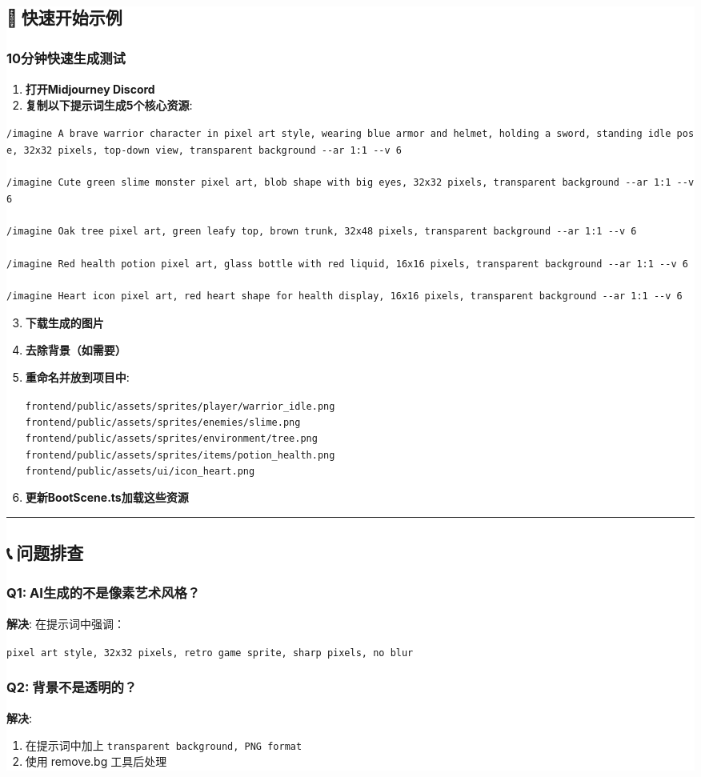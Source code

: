 
## 🚀 快速开始示例

### 10分钟快速生成测试

1. **打开Midjourney Discord**
2. **复制以下提示词生成5个核心资源**:

```
/imagine A brave warrior character in pixel art style, wearing blue armor and helmet, holding a sword, standing idle pose, 32x32 pixels, top-down view, transparent background --ar 1:1 --v 6

/imagine Cute green slime monster pixel art, blob shape with big eyes, 32x32 pixels, transparent background --ar 1:1 --v 6

/imagine Oak tree pixel art, green leafy top, brown trunk, 32x48 pixels, transparent background --ar 1:1 --v 6

/imagine Red health potion pixel art, glass bottle with red liquid, 16x16 pixels, transparent background --ar 1:1 --v 6

/imagine Heart icon pixel art, red heart shape for health display, 16x16 pixels, transparent background --ar 1:1 --v 6
```

3. **下载生成的图片**
4. **去除背景（如需要）**
5. **重命名并放到项目中**:
   ```
   frontend/public/assets/sprites/player/warrior_idle.png
   frontend/public/assets/sprites/enemies/slime.png
   frontend/public/assets/sprites/environment/tree.png
   frontend/public/assets/sprites/items/potion_health.png
   frontend/public/assets/ui/icon_heart.png
   ```

6. **更新BootScene.ts加载这些资源**

---

## 📞 问题排查

### Q1: AI生成的不是像素艺术风格？

**解决**: 在提示词中强调：
```
pixel art style, 32x32 pixels, retro game sprite, sharp pixels, no blur
```

### Q2: 背景不是透明的？

**解决**: 
1. 在提示词中加上 `transparent background, PNG format`
2. 使用 remove.bg 工具后处理
